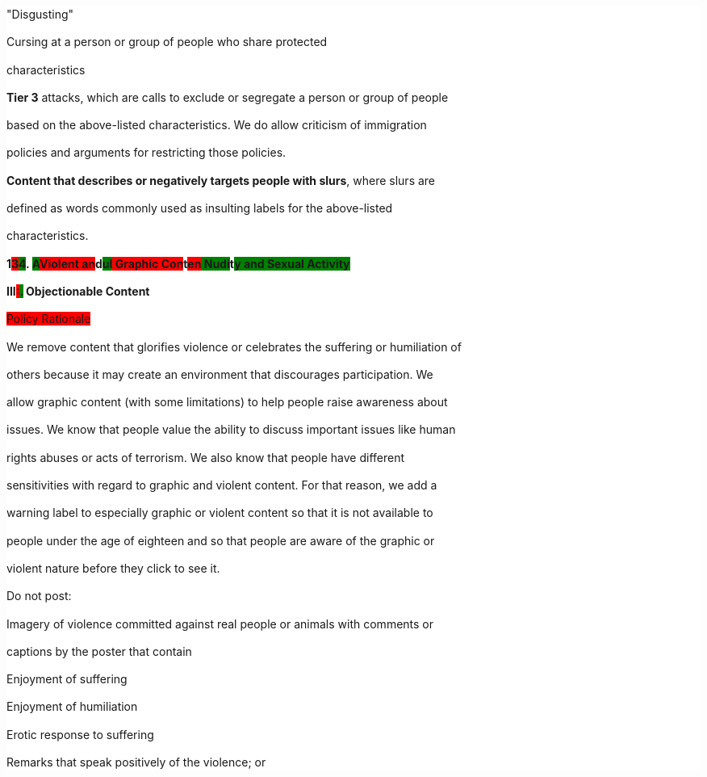 "Disgusting" 

Cursing at a person or group of people who share protected 

characteristics 

**Tier 3** attacks, which are calls to exclude or segregate a person or group of people 

based on the above-listed characteristics. We do allow criticism of immigration 

policies and arguments for restricting those policies. 

**Content that describes or negatively targets people with slurs**, where slurs are 

defined as words commonly used as insulting labels for the above-listed 

characteristics.</span> 

 

**1<span style="background-color: red;">3</span><span style="background-color: green;">4</span>. <span style="background-color: green;">A</span><span style="background-color: red;">Violent an</span>d<span style="background-color: green;">ul</span><span style="background-color: red;"> Graphic Con</span>t<span style="background-color: red;">en</span><span style="background-color: green;"> Nudi</span>t<span style="background-color: green;">y and Sexual Activity</span>** 

**III<span style="background-color: red;">:</span><span style="background-color: green;">.</span> Objectionable Content** 

<span style="background-color: red;">Policy Rationale 

 

We remove content that glorifies violence or celebrates the suffering or humiliation of 

others because it may create an environment that discourages participation. We 

allow graphic content (with some limitations) to help people raise awareness about 

issues. We know that people value the ability to discuss important issues like human 

rights abuses or acts of terrorism. We also know that people have different 

sensitivities with regard to graphic and violent content. For that reason, we add a 

warning label to especially graphic or violent content so that it is not available to 

people under the age of eighteen and so that people are aware of the graphic or 

violent nature before they click to see it.</span> 

Do not post:<span style="background-color: red;"> 

 

Imagery of violence committed against real people or animals with comments or 

captions by the poster that contain 

Enjoyment of suffering 

Enjoyment of humiliation 

Erotic response to suffering 

Remarks that speak positively of the violence; or 
